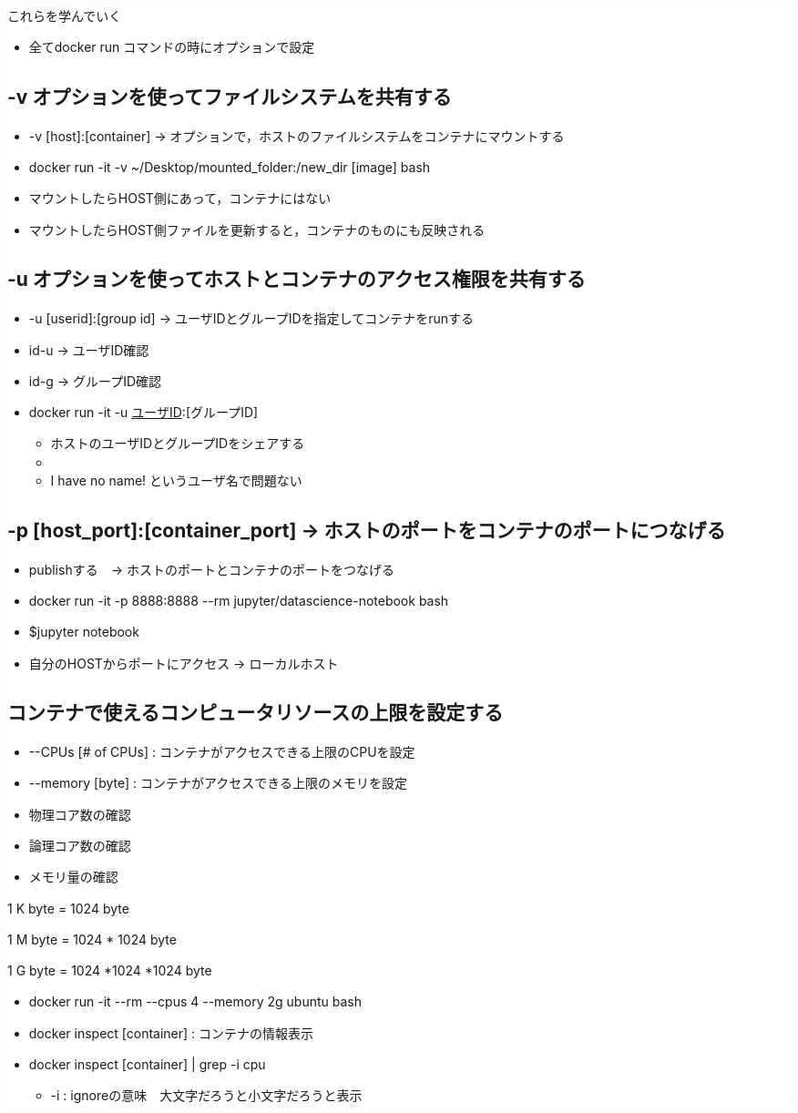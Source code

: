 これらを学んでいく

- 全てdocker run コマンドの時にオプションで設定

## -v オプションを使ってファイルシステムを共有する

- -v [host]:[container]  -> オプションで，ホストのファイルシステムをコンテナにマウントする

- docker run -it -v ~/Desktop/mounted_folder:/new_dir [image] bash

- マウントしたらHOST側にあって，コンテナにはない

- マウントしたらHOST側ファイルを更新すると，コンテナのものにも反映される

## -u オプションを使ってホストとコンテナのアクセス権限を共有する

- -u [userid]:[group id]  -> ユーザIDとグループIDを指定してコンテナをrunする

- id-u  -> ユーザID確認
- id-g  -> グループID確認

- docker run -it -u [ユーザID]:[グループID]
    - ホストのユーザIDとグループIDをシェアする
    - [ユーザID]:[グループID]は　$(id_u):$(id-g)というように，ハードコーディングじゃなくて，コマンドを打ち込むと良い
    - I have no name! というユーザ名で問題ない

## -p [host_port]:[container_port]  -> ホストのポートをコンテナのポートにつなげる

- publishする　-> ホストのポートとコンテナのポートをつなげる

- docker run -it -p 8888:8888 --rm jupyter/datascience-notebook bash

- $jupyter notebook

- 自分のHOSTからポートにアクセス  -> ローカルホスト

## コンテナで使えるコンピュータリソースの上限を設定する

- --CPUs [# of CPUs]  :  コンテナがアクセスできる上限のCPUを設定

- --memory [byte]  :  コンテナがアクセスできる上限のメモリを設定

- 物理コア数の確認

- 論理コア数の確認

- メモリ量の確認

1 K byte = 1024 byte

1 M byte = 1024 * 1024 byte

1 G byte = 1024 *1024 *1024 byte

- docker run -it --rm --cpus 4 --memory 2g ubuntu bash

- docker inspect [container]  : コンテナの情報表示
- docker inspect [container] | grep -i cpu
    - -i : ignoreの意味　大文字だろうと小文字だろうと表示
